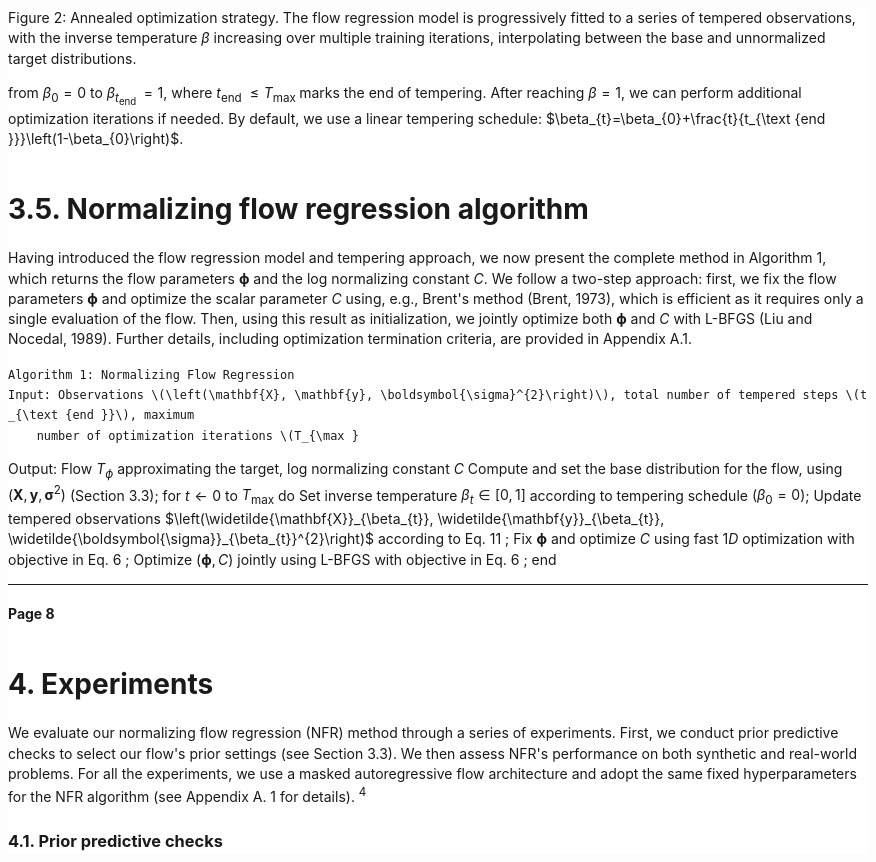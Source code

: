 Figure 2: Annealed optimization strategy. The flow regression model is progressively fitted to a series of tempered observations, with the inverse temperature $\beta$ increasing over multiple training iterations, interpolating between the base and unnormalized target distributions.

from $\beta_{0}=0$ to $\beta_{t_{\text {end }}}=1$, where $t_{\text {end }} \leq T_{\text {max }}$ marks the end of tempering. After reaching $\beta=1$, we can perform additional optimization iterations if needed. By default, we use a linear tempering schedule: $\beta_{t}=\beta_{0}+\frac{t}{t_{\text {end }}}\left(1-\beta_{0}\right)$.

# 3.5. Normalizing flow regression algorithm

Having introduced the flow regression model and tempering approach, we now present the complete method in Algorithm 1, which returns the flow parameters $\boldsymbol{\phi}$ and the log normalizing constant $C$. We follow a two-step approach: first, we fix the flow parameters $\boldsymbol{\phi}$ and optimize the scalar parameter $C$ using, e.g., Brent's method (Brent, 1973), which is efficient as it requires only a single evaluation of the flow. Then, using this result as initialization, we jointly optimize both $\boldsymbol{\phi}$ and $C$ with L-BFGS (Liu and Nocedal, 1989). Further details, including optimization termination criteria, are provided in Appendix A.1.

```
Algorithm 1: Normalizing Flow Regression
Input: Observations \(\left(\mathbf{X}, \mathbf{y}, \boldsymbol{\sigma}^{2}\right)\), total number of tempered steps \(t_{\text {end }}\), maximum
    number of optimization iterations \(T_{\max }
```

Output: Flow $T_{\phi}$ approximating the target, log normalizing constant $C$
Compute and set the base distribution for the flow, using $\left(\mathbf{X}, \mathbf{y}, \boldsymbol{\sigma}^{2}\right)$ (Section 3.3);
for $t \leftarrow 0$ to $T_{\max }$ do
Set inverse temperature $\beta_{t} \in[0,1]$ according to tempering schedule $\left(\beta_{0}=0\right)$;
Update tempered observations $\left(\widetilde{\mathbf{X}}_{\beta_{t}}, \widetilde{\mathbf{y}}_{\beta_{t}}, \widetilde{\boldsymbol{\sigma}}_{\beta_{t}}^{2}\right)$ according to Eq. 11 ;
Fix $\boldsymbol{\phi}$ and optimize $C$ using fast $1 D$ optimization with objective in Eq. 6 ;
Optimize $(\boldsymbol{\phi}, C)$ jointly using L-BFGS with objective in Eq. 6 ;
end

---

#### Page 8

# 4. Experiments

We evaluate our normalizing flow regression (NFR) method through a series of experiments. First, we conduct prior predictive checks to select our flow's prior settings (see Section 3.3). We then assess NFR's performance on both synthetic and real-world problems. For all the experiments, we use a masked autoregressive flow architecture and adopt the same fixed hyperparameters for the NFR algorithm (see Appendix A. 1 for details). ${ }^{4}$

### 4.1. Prior predictive checks


[^0]: 1. In practice, MLE corresponds to MAP with flat priors.
[^0]: 2. Log-density observations can be noisy when likelihood calculation involves simulation or Monte Carlo methods. Noise for each observation can then be quantified independently via bootstrap or using specific estimators (van Opheusden et al., 2020; Acerbi, 2020; Järvenpää et al., 2021). 3. Assuming conditionally independent noise on the log-density estimates, which holds trivially for noiseless observations and for many estimation methods (van Opheusden et al., 2020; Järvenpää et al., 2021).
[^0]: 4. The code implementation of NFR is available at github.com/acerbilab/normalizing-flow-regression. 5. This approach is a form of expert prior elicitation (Mikkola et al., 2024) about the expected shape of posterior distributions, leveraging our experience in statistical modeling.
[^0]: 6. From partial runs, we estimated $>100$ hours per run for BBVI $(1 \times)$ on our computing setup.